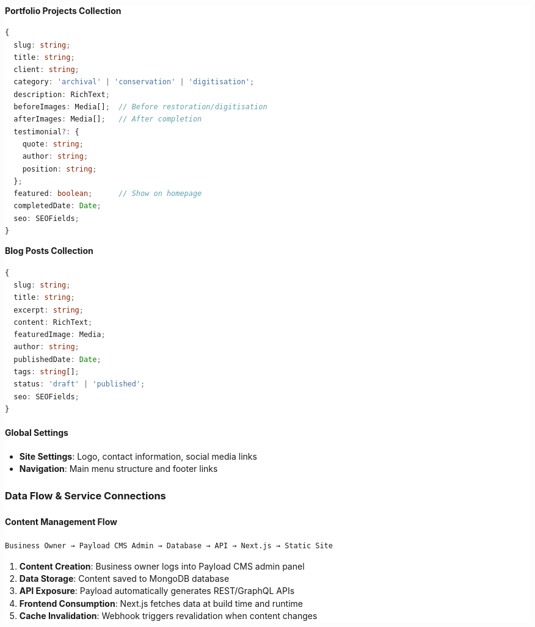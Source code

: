**Portfolio Projects Collection**
```typescript
{
  slug: string;
  title: string;
  client: string;
  category: 'archival' | 'conservation' | 'digitisation';
  description: RichText;
  beforeImages: Media[];  // Before restoration/digitisation
  afterImages: Media[];   // After completion
  testimonial?: {
    quote: string;
    author: string;
    position: string;
  };
  featured: boolean;      // Show on homepage
  completedDate: Date;
  seo: SEOFields;
}
```

**Blog Posts Collection**
```typescript
{
  slug: string;
  title: string;
  excerpt: string;
  content: RichText;
  featuredImage: Media;
  author: string;
  publishedDate: Date;
  tags: string[];
  status: 'draft' | 'published';
  seo: SEOFields;
}
```

#### Global Settings
- **Site Settings**: Logo, contact information, social media links
- **Navigation**: Main menu structure and footer links

### Data Flow & Service Connections

#### Content Management Flow
```
Business Owner → Payload CMS Admin → Database → API → Next.js → Static Site
```

1. **Content Creation**: Business owner logs into Payload CMS admin panel
2. **Data Storage**: Content saved to MongoDB database
3. **API Exposure**: Payload automatically generates REST/GraphQL APIs
4. **Frontend Consumption**: Next.js fetches data at build time and runtime
5. **Cache Invalidation**: Webhook triggers revalidation when content changes
